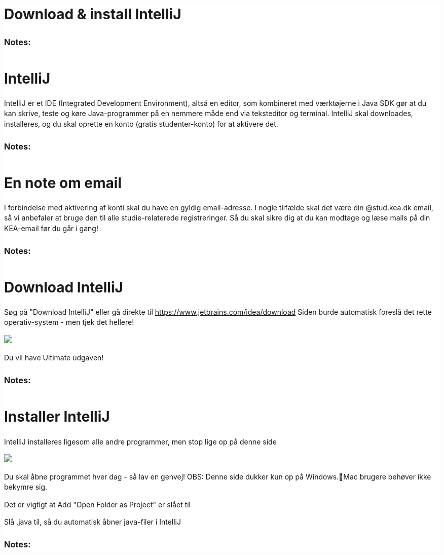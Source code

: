 
# Download & install IntelliJ

### Notes:


# IntelliJ
IntelliJ er et IDE (Integrated Development Environment), altså en editor, som kombineret med værktøjerne i Java SDK gør at du kan skrive, teste og køre Java-programmer på en nemmere måde end via teksteditor og terminal. IntelliJ skal downloades, installeres, og du skal oprette en konto (gratis studenter-konto) for at aktivere det.

### Notes:


# En note om email
I forbindelse med aktivering af konti skal du have en gyldig email-adresse. I nogle tilfælde skal det være din @stud.kea.dk email, så vi anbefaler at bruge den til alle studie-relaterede registreringer.
Så du skal sikre dig at du kan modtage og læse mails på din KEA-email før du går i gang!

### Notes:


# Download IntelliJ
Søg på "Download IntelliJ" eller gå direkte til https://www.jetbrains.com/idea/download
Siden burde automatisk foreslå det rette operativ-system - men tjek det hellere!

![](Billede2.jpg)

Du vil have Ultimate udgaven!

### Notes:


# Installer IntelliJ
IntelliJ installeres ligesom alle andre programmer, men stop lige op på denne side

![](GoogleShape122p22.jpg)

Du skal åbne programmet hver dag - så lav en genvej!
OBS: Denne side dukker kun op på Windows.Mac brugere behøver ikke bekymre sig.

Det er vigtigt at Add "Open Folder as Project" er slået til

Slå .java til, så du automatisk åbner java-filer i IntelliJ

### Notes:
